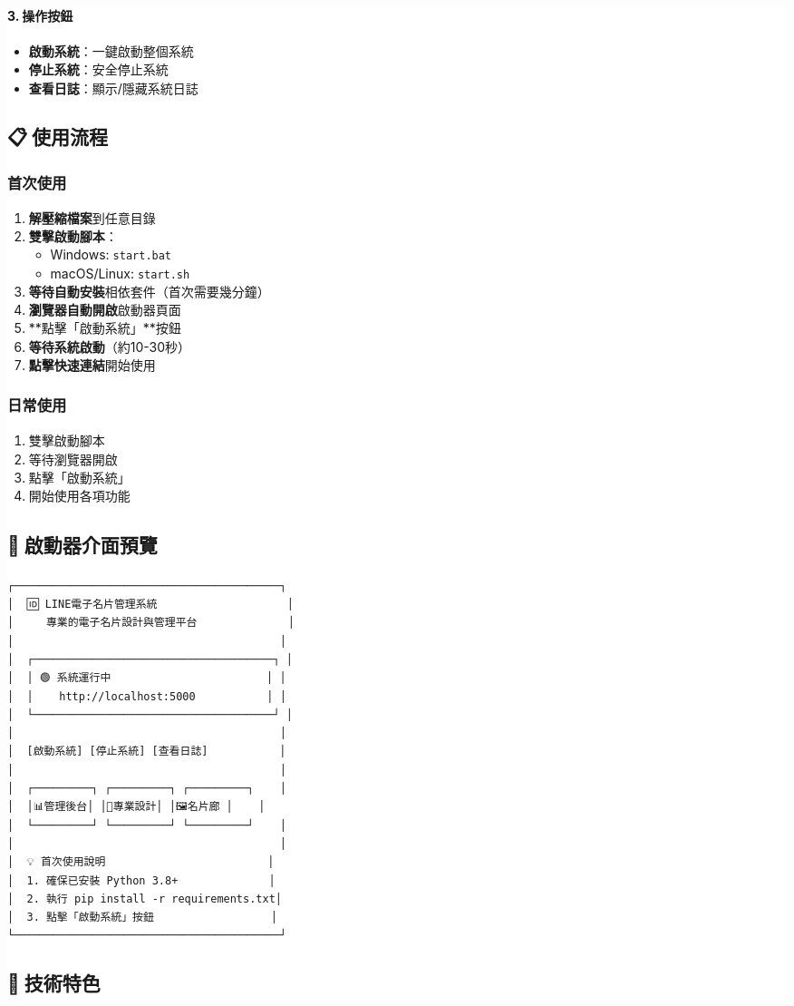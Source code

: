 #### 3. 操作按鈕
- **啟動系統**：一鍵啟動整個系統
- **停止系統**：安全停止系統
- **查看日誌**：顯示/隱藏系統日誌

## 📋 使用流程

### 首次使用
1. **解壓縮檔案**到任意目錄
2. **雙擊啟動腳本**：
   - Windows: `start.bat`
   - macOS/Linux: `start.sh`
3. **等待自動安裝**相依套件（首次需要幾分鐘）
4. **瀏覽器自動開啟**啟動器頁面
5. **點擊「啟動系統」**按鈕
6. **等待系統啟動**（約10-30秒）
7. **點擊快速連結**開始使用

### 日常使用
1. 雙擊啟動腳本
2. 等待瀏覽器開啟
3. 點擊「啟動系統」
4. 開始使用各項功能

## 🎨 啟動器介面預覽

```
┌─────────────────────────────────────────┐
│  🆔 LINE電子名片管理系統                    │
│     專業的電子名片設計與管理平台              │
│                                         │
│  ┌─────────────────────────────────────┐ │
│  │ 🟢 系統運行中                        │ │
│  │    http://localhost:5000           │ │
│  └─────────────────────────────────────┘ │
│                                         │
│  [啟動系統] [停止系統] [查看日誌]           │
│                                         │
│  ┌─────────┐ ┌─────────┐ ┌─────────┐    │
│  │📊管理後台│ │🎨專業設計│ │🖼️名片廊 │    │
│  └─────────┘ └─────────┘ └─────────┘    │
│                                         │
│  💡 首次使用說明                         │
│  1. 確保已安裝 Python 3.8+              │
│  2. 執行 pip install -r requirements.txt│
│  3. 點擊「啟動系統」按鈕                  │
└─────────────────────────────────────────┘
```

## 🔧 技術特色
